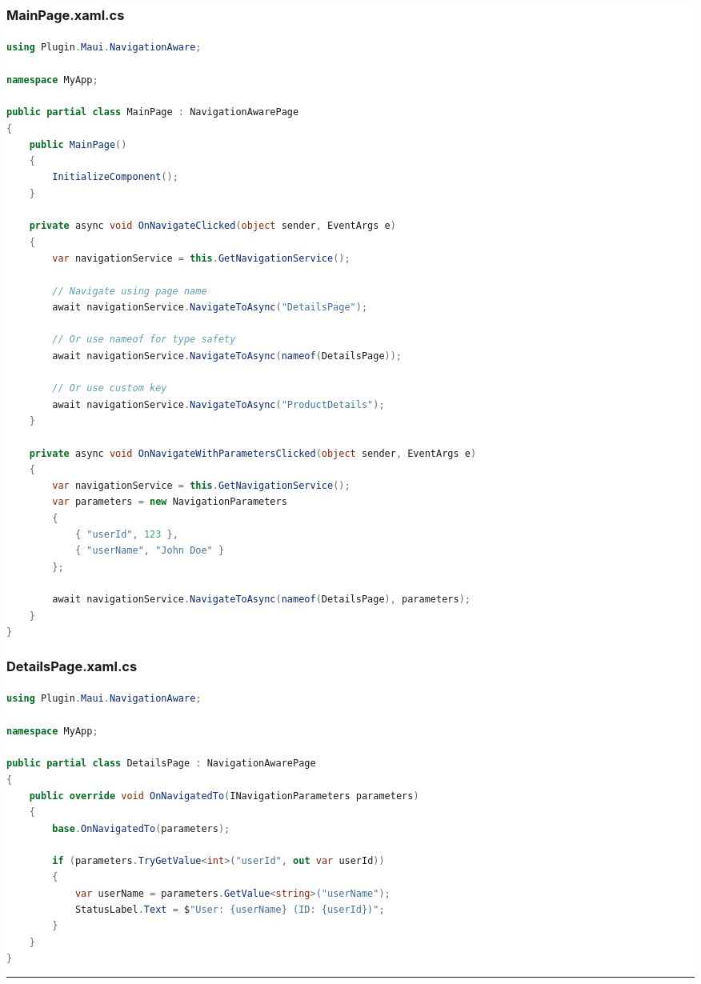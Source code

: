 ### MainPage.xaml.cs

```csharp
using Plugin.Maui.NavigationAware;

namespace MyApp;

public partial class MainPage : NavigationAwarePage
{
    public MainPage()
    {
        InitializeComponent();
    }

    private async void OnNavigateClicked(object sender, EventArgs e)
    {
        var navigationService = this.GetNavigationService();
        
        // Navigate using page name
        await navigationService.NavigateToAsync("DetailsPage");
        
        // Or use nameof for type safety
        await navigationService.NavigateToAsync(nameof(DetailsPage));
        
        // Or use custom key
        await navigationService.NavigateToAsync("ProductDetails");
    }

    private async void OnNavigateWithParametersClicked(object sender, EventArgs e)
    {
        var navigationService = this.GetNavigationService();
        var parameters = new NavigationParameters
        {
            { "userId", 123 },
            { "userName", "John Doe" }
        };
        
        await navigationService.NavigateToAsync(nameof(DetailsPage), parameters);
    }
}
```

### DetailsPage.xaml.cs

```csharp
using Plugin.Maui.NavigationAware;

namespace MyApp;

public partial class DetailsPage : NavigationAwarePage
{
    public override void OnNavigatedTo(INavigationParameters parameters)
    {
        base.OnNavigatedTo(parameters);
        
        if (parameters.TryGetValue<int>("userId", out var userId))
        {
            var userName = parameters.GetValue<string>("userName");
            StatusLabel.Text = $"User: {userName} (ID: {userId})";
        }
    }
}
```

---